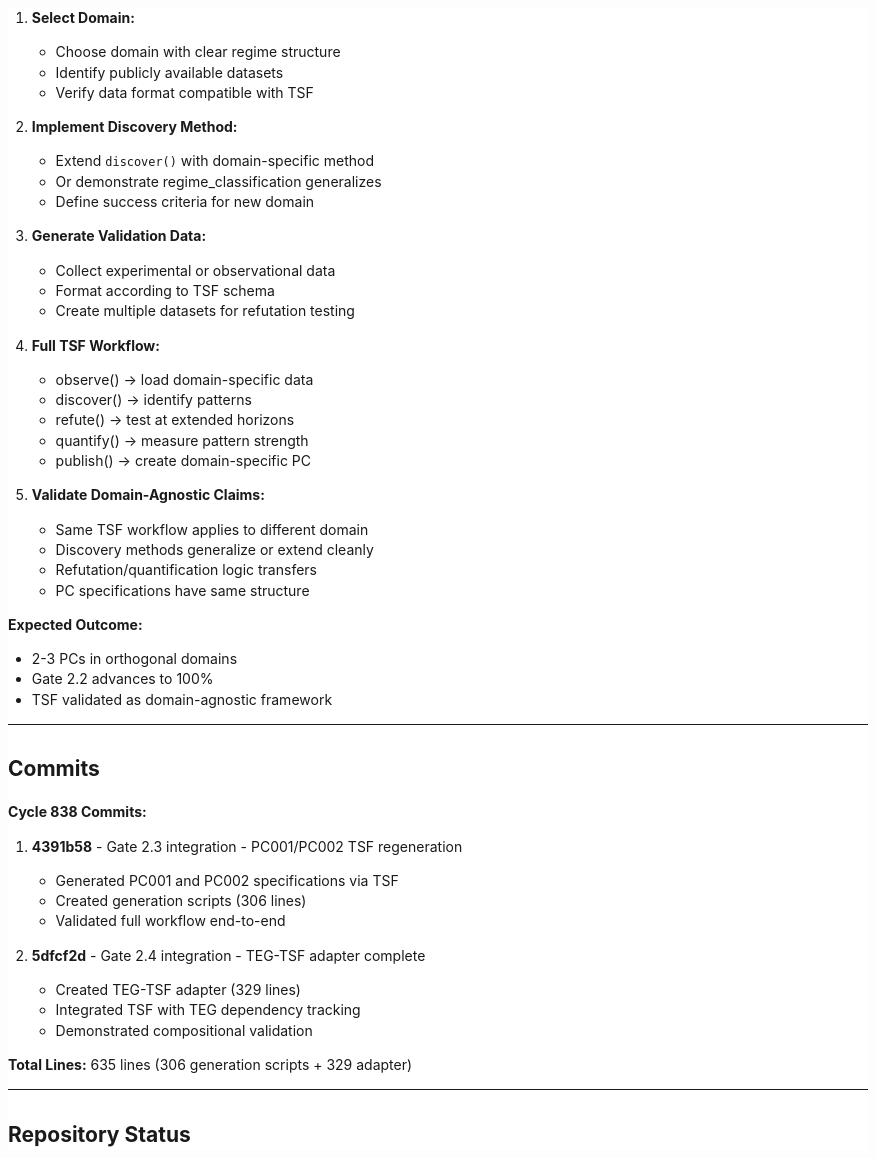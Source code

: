 1. **Select Domain:**
   - Choose domain with clear regime structure
   - Identify publicly available datasets
   - Verify data format compatible with TSF

2. **Implement Discovery Method:**
   - Extend `discover()` with domain-specific method
   - Or demonstrate regime_classification generalizes
   - Define success criteria for new domain

3. **Generate Validation Data:**
   - Collect experimental or observational data
   - Format according to TSF schema
   - Create multiple datasets for refutation testing

4. **Full TSF Workflow:**
   - observe() → load domain-specific data
   - discover() → identify patterns
   - refute() → test at extended horizons
   - quantify() → measure pattern strength
   - publish() → create domain-specific PC

5. **Validate Domain-Agnostic Claims:**
   - Same TSF workflow applies to different domain
   - Discovery methods generalize or extend cleanly
   - Refutation/quantification logic transfers
   - PC specifications have same structure

**Expected Outcome:**
- 2-3 PCs in orthogonal domains
- Gate 2.2 advances to 100%
- TSF validated as domain-agnostic framework

---

## Commits

**Cycle 838 Commits:**

1. **4391b58** - Gate 2.3 integration - PC001/PC002 TSF regeneration
   - Generated PC001 and PC002 specifications via TSF
   - Created generation scripts (306 lines)
   - Validated full workflow end-to-end

2. **5dfcf2d** - Gate 2.4 integration - TEG-TSF adapter complete
   - Created TEG-TSF adapter (329 lines)
   - Integrated TSF with TEG dependency tracking
   - Demonstrated compositional validation

**Total Lines:** 635 lines (306 generation scripts + 329 adapter)

---

## Repository Status
